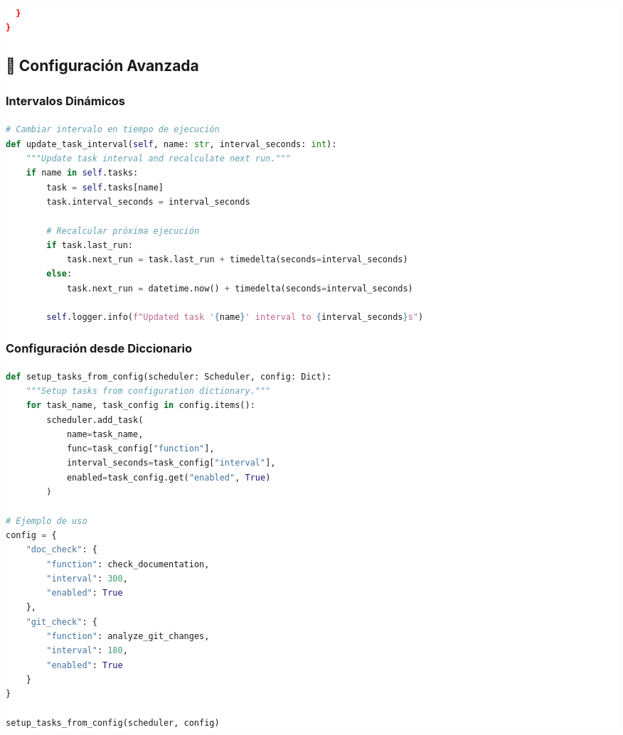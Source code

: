```json
  }
}
```

## 🔧 Configuración Avanzada

### Intervalos Dinámicos
```python
# Cambiar intervalo en tiempo de ejecución
def update_task_interval(self, name: str, interval_seconds: int):
    """Update task interval and recalculate next run."""
    if name in self.tasks:
        task = self.tasks[name]
        task.interval_seconds = interval_seconds
        
        # Recalcular próxima ejecución
        if task.last_run:
            task.next_run = task.last_run + timedelta(seconds=interval_seconds)
        else:
            task.next_run = datetime.now() + timedelta(seconds=interval_seconds)
        
        self.logger.info(f"Updated task '{name}' interval to {interval_seconds}s")
```

### Configuración desde Diccionario
```python
def setup_tasks_from_config(scheduler: Scheduler, config: Dict):
    """Setup tasks from configuration dictionary."""
    for task_name, task_config in config.items():
        scheduler.add_task(
            name=task_name,
            func=task_config["function"],
            interval_seconds=task_config["interval"],
            enabled=task_config.get("enabled", True)
        )

# Ejemplo de uso
config = {
    "doc_check": {
        "function": check_documentation,
        "interval": 300,
        "enabled": True
    },
    "git_check": {
        "function": analyze_git_changes,
        "interval": 180,
        "enabled": True
    }
}

setup_tasks_from_config(scheduler, config)
```
